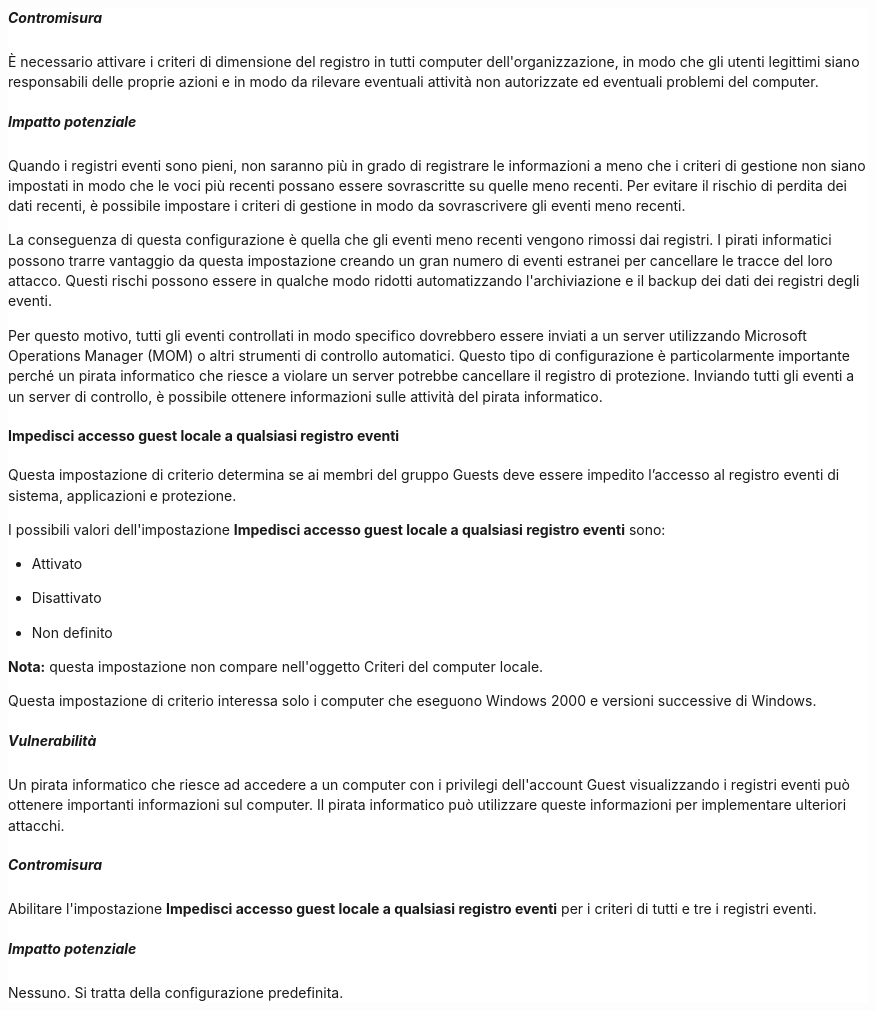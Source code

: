 ##### Contromisura

È necessario attivare i criteri di dimensione del registro in tutti computer dell'organizzazione, in modo che gli utenti legittimi siano responsabili delle proprie azioni e in modo da rilevare eventuali attività non autorizzate ed eventuali problemi del computer.

##### Impatto potenziale

Quando i registri eventi sono pieni, non saranno più in grado di registrare le informazioni a meno che i criteri di gestione non siano impostati in modo che le voci più recenti possano essere sovrascritte su quelle meno recenti. Per evitare il rischio di perdita dei dati recenti, è possibile impostare i criteri di gestione in modo da sovrascrivere gli eventi meno recenti.

La conseguenza di questa configurazione è quella che gli eventi meno recenti vengono rimossi dai registri. I pirati informatici possono trarre vantaggio da questa impostazione creando un gran numero di eventi estranei per cancellare le tracce del loro attacco. Questi rischi possono essere in qualche modo ridotti automatizzando l'archiviazione e il backup dei dati dei registri degli eventi.

Per questo motivo, tutti gli eventi controllati in modo specifico dovrebbero essere inviati a un server utilizzando Microsoft Operations Manager (MOM) o altri strumenti di controllo automatici. Questo tipo di configurazione è particolarmente importante perché un pirata informatico che riesce a violare un server potrebbe cancellare il registro di protezione. Inviando tutti gli eventi a un server di controllo, è possibile ottenere informazioni sulle attività del pirata informatico.

#### Impedisci accesso guest locale a qualsiasi registro eventi

Questa impostazione di criterio determina se ai membri del gruppo Guests deve essere impedito l’accesso al registro eventi di sistema, applicazioni e protezione.

I possibili valori dell'impostazione **Impedisci accesso guest locale a qualsiasi registro eventi** sono:

-   Attivato

-   Disattivato

-   Non definito

**Nota:** questa impostazione non compare nell'oggetto Criteri del computer locale.

Questa impostazione di criterio interessa solo i computer che eseguono Windows 2000 e versioni successive di Windows.

##### Vulnerabilità

Un pirata informatico che riesce ad accedere a un computer con i privilegi dell'account Guest visualizzando i registri eventi può ottenere importanti informazioni sul computer. Il pirata informatico può utilizzare queste informazioni per implementare ulteriori attacchi.

##### Contromisura

Abilitare l'impostazione **Impedisci accesso guest locale a qualsiasi registro eventi** per i criteri di tutti e tre i registri eventi.

##### Impatto potenziale

Nessuno. Si tratta della configurazione predefinita.
